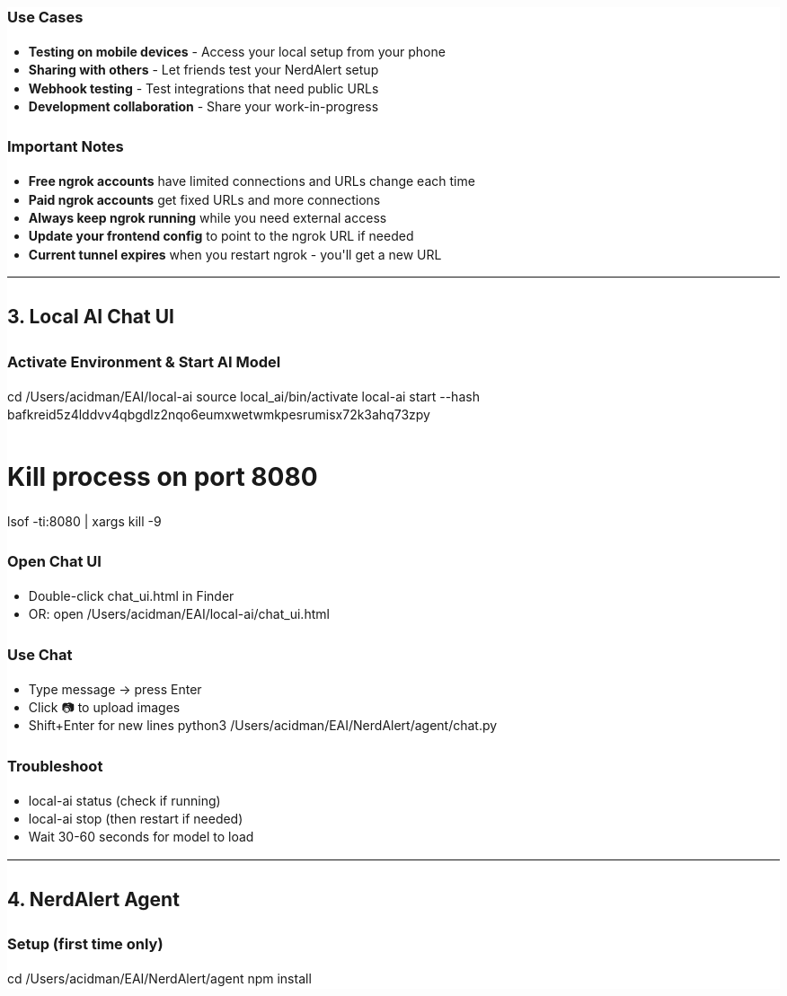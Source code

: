 ### Use Cases
- **Testing on mobile devices** - Access your local setup from your phone
- **Sharing with others** - Let friends test your NerdAlert setup
- **Webhook testing** - Test integrations that need public URLs
- **Development collaboration** - Share your work-in-progress

### Important Notes
- **Free ngrok accounts** have limited connections and URLs change each time
- **Paid ngrok accounts** get fixed URLs and more connections
- **Always keep ngrok running** while you need external access
- **Update your frontend config** to point to the ngrok URL if needed
- **Current tunnel expires** when you restart ngrok - you'll get a new URL

---

## 3. Local AI Chat UI

### Activate Environment & Start AI Model
cd /Users/acidman/EAI/local-ai
source local_ai/bin/activate
local-ai start --hash bafkreid5z4lddvv4qbgdlz2nqo6eumxwetwmkpesrumisx72k3ahq73zpy

# Kill process on port 8080
lsof -ti:8080 | xargs kill -9

### Open Chat UI
- Double-click chat_ui.html in Finder
- OR: open /Users/acidman/EAI/local-ai/chat_ui.html

### Use Chat
- Type message → press Enter
- Click 📷 to upload images
- Shift+Enter for new lines
   python3 /Users/acidman/EAI/NerdAlert/agent/chat.py

### Troubleshoot
- local-ai status (check if running)
- local-ai stop (then restart if needed)
- Wait 30-60 seconds for model to load

---

## 4. NerdAlert Agent

### Setup (first time only)
cd /Users/acidman/EAI/NerdAlert/agent
npm install
